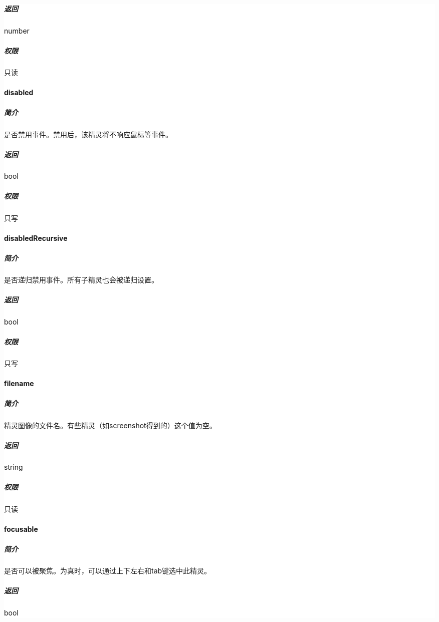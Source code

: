 ##### 返回

number 

##### 权限

只读

#### disabled

##### 简介

是否禁用事件。禁用后，该精灵将不响应鼠标等事件。

##### 返回

bool 

##### 权限

只写

#### disabledRecursive

##### 简介

是否递归禁用事件。所有子精灵也会被递归设置。

##### 返回

bool 

##### 权限

只写

#### filename

##### 简介

精灵图像的文件名。有些精灵（如screenshot得到的）这个值为空。

##### 返回

string 

##### 权限

只读

#### focusable

##### 简介

是否可以被聚焦。为真时，可以通过上下左右和tab键选中此精灵。

##### 返回

bool 
